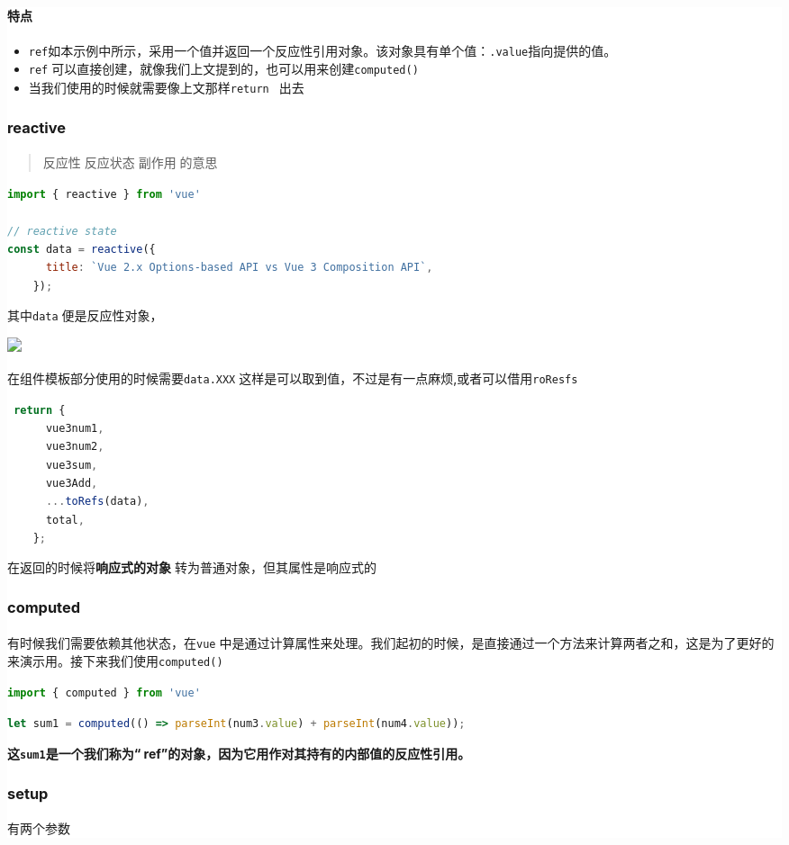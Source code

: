 #### 特点

- `ref`如本示例中所示，采用一个值并返回一个反应性引用对象。该对象具有单个值：`.value`指向提供的值。
- `ref` 可以直接创建，就像我们上文提到的，也可以用来创建`computed()`
- 当我们使用的时候就需要像上文那样`return ` 出去

### reactive 

> 反应性 反应状态 副作用 的意思

```js
import { reactive } from 'vue'

// reactive state
const data = reactive({
      title: `Vue 2.x Options-based API vs Vue 3 Composition API`,
    });
```

其中`data` 便是反应性对象，

![](https://user-gold-cdn.xitu.io/2020/5/19/1722d7bae5236891?w=550&h=54&f=png&s=3948)

在组件模板部分使用的时候需要`data.XXX` 这样是可以取到值，不过是有一点麻烦,或者可以借用`roResfs`

```js
 return {
      vue3num1,
      vue3num2,
      vue3sum,
      vue3Add,
      ...toRefs(data),
      total,
    };
```

在返回的时候将**响应式的对象** 转为普通对象，但其属性是响应式的

###  computed

有时候我们需要依赖其他状态，在`vue` 中是通过计算属性来处理。我们起初的时候，是直接通过一个方法来计算两者之和，这是为了更好的来演示用。接下来我们使用`computed()`

```js
import { computed } from 'vue'
```

```js
let sum1 = computed(() => parseInt(num3.value) + parseInt(num4.value));
```

**这`sum1`是一个我们称为“ ref”的对象，因为它用作对其持有的内部值的反应性引用。**



### setup

有两个参数
